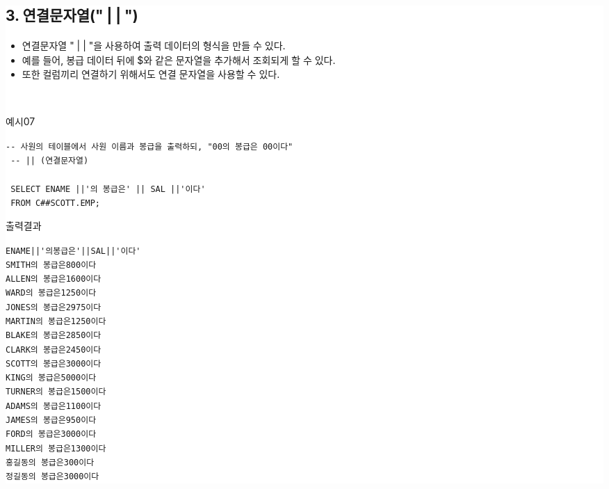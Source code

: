 ## 3. 연결문자열(" | | ")
- 연결문자열 " | | "을 사용하여 출력 데이터의 형식을 만들 수 있다.
- 예를 들어, 봉급 데이터 뒤에 $와 같은 문자열을 추가해서 조회되게 할 수 있다.
- 또한 컬럼끼리 연결하기 위해서도 연결 문자열을 사용할 수 있다.
<br/>

예시07
```oracle
-- 사원의 테이블에서 사원 이름과 봉급을 출력하되, "00의 봉급은 00이다"
 -- || (연결문자열)

 SELECT ENAME ||'의 봉급은' || SAL ||'이다'
 FROM C##SCOTT.EMP;
 ```
 출력결과
 ```oracle
 ENAME||'의봉급은'||SAL||'이다'
SMITH의 봉급은800이다
ALLEN의 봉급은1600이다
WARD의 봉급은1250이다
JONES의 봉급은2975이다
MARTIN의 봉급은1250이다
BLAKE의 봉급은2850이다
CLARK의 봉급은2450이다
SCOTT의 봉급은3000이다
KING의 봉급은5000이다
TURNER의 봉급은1500이다
ADAMS의 봉급은1100이다
JAMES의 봉급은950이다
FORD의 봉급은3000이다
MILLER의 봉급은1300이다
홍길동의 봉급은300이다
정길동의 봉급은3000이다
```
